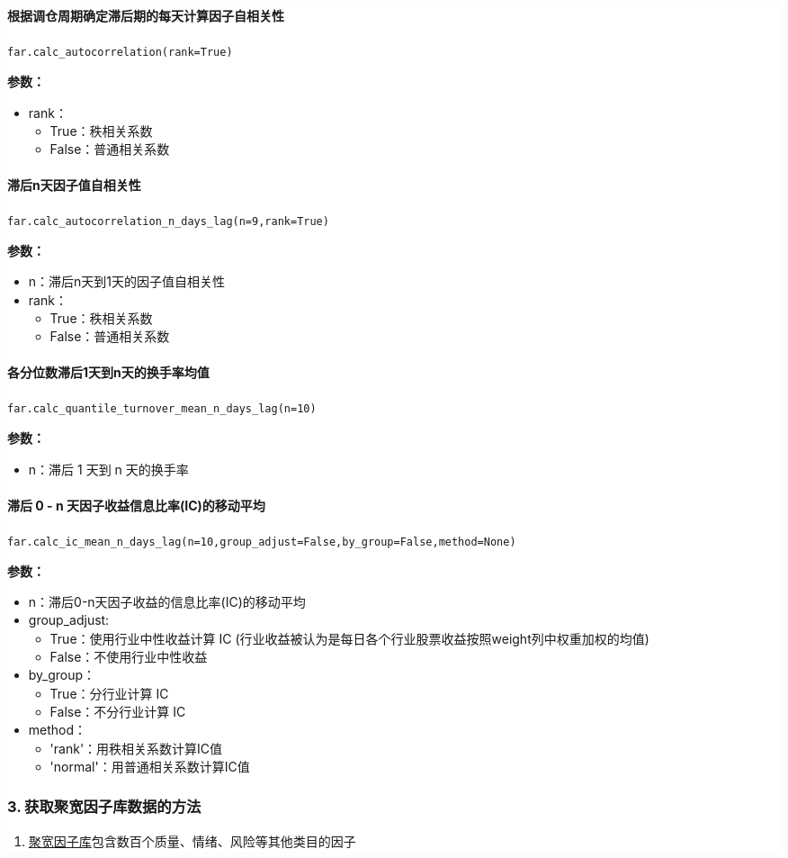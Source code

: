 #### 根据调仓周期确定滞后期的每天计算因子自相关性

```
far.calc_autocorrelation(rank=True)
```

**参数：**

- rank：
    - True：秩相关系数
    - False：普通相关系数

#### 滞后n天因子值自相关性

```
far.calc_autocorrelation_n_days_lag(n=9,rank=True)
```

**参数：**

- n：滞后n天到1天的因子值自相关性
- rank：
    - True：秩相关系数
    - False：普通相关系数

#### 各分位数滞后1天到n天的换手率均值

```
far.calc_quantile_turnover_mean_n_days_lag(n=10)
```

**参数：**

- n：滞后 1 天到 n 天的换手率

#### 滞后 0 - n 天因子收益信息比率(IC)的移动平均

```
far.calc_ic_mean_n_days_lag(n=10,group_adjust=False,by_group=False,method=None)
```

**参数：**

- n：滞后0-n天因子收益的信息比率(IC)的移动平均
- group_adjust:
    - True：使用行业中性收益计算 IC (行业收益被认为是每日各个行业股票收益按照weight列中权重加权的均值)
    - False：不使用行业中性收益
- by_group：
    - True：分行业计算 IC
    - False：不分行业计算 IC
- method：
    - 'rank'：用秩相关系数计算IC值
    - 'normal'：用普通相关系数计算IC值



### 3. 获取聚宽因子库数据的方法

1. [聚宽因子库](https://www.joinquant.com/help/api/help?name=factor_values)包含数百个质量、情绪、风险等其他类目的因子
